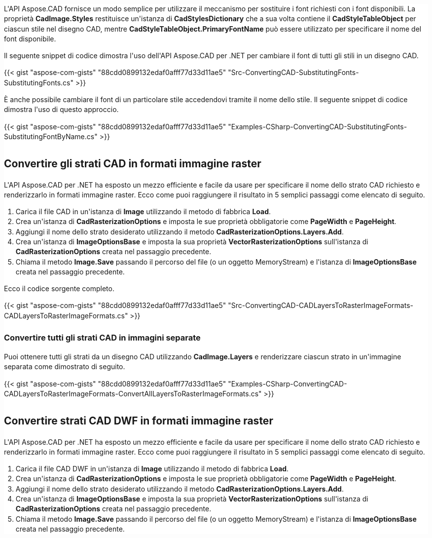 L'API Aspose.CAD fornisce un modo semplice per utilizzare il meccanismo per sostituire i font richiesti con i font disponibili. La proprietà **CadImage.Styles** restituisce un'istanza di **CadStylesDictionary** che a sua volta contiene il **CadStyleTableObject** per ciascun stile nel disegno CAD, mentre **CadStyleTableObject.PrimaryFontName** può essere utilizzato per specificare il nome del font disponibile.

Il seguente snippet di codice dimostra l'uso dell'API Aspose.CAD per .NET per cambiare il font di tutti gli stili in un disegno CAD.

{{< gist "aspose-com-gists" "88cdd0899132edaf0afff77d33d11ae5" "Src-ConvertingCAD-SubstitutingFonts-SubstitutingFonts.cs" >}}

È anche possibile cambiare il font di un particolare stile accedendovi tramite il nome dello stile. Il seguente snippet di codice dimostra l'uso di questo approccio.

{{< gist "aspose-com-gists" "88cdd0899132edaf0afff77d33d11ae5" "Examples-CSharp-ConvertingCAD-SubstitutingFonts-SubstitutingFontByName.cs" >}}

## **Convertire gli strati CAD in formati immagine raster**

L'API Aspose.CAD per .NET ha esposto un mezzo efficiente e facile da usare per specificare il nome dello strato CAD richiesto e renderizzarlo in formati immagine raster. Ecco come puoi raggiungere il risultato in 5 semplici passaggi come elencato di seguito.

1. Carica il file CAD in un'istanza di **Image** utilizzando il metodo di fabbrica **Load**.
1. Crea un'istanza di **CadRasterizationOptions** e imposta le sue proprietà obbligatorie come **PageWidth** e **PageHeight**.
1. Aggiungi il nome dello strato desiderato utilizzando il metodo **CadRasterizationOptions.Layers.Add**.
1. Crea un'istanza di **ImageOptionsBase** e imposta la sua proprietà **VectorRasterizationOptions** sull'istanza di **CadRasterizationOptions** creata nel passaggio precedente.
1. Chiama il metodo **Image.Save** passando il percorso del file (o un oggetto MemoryStream) e l'istanza di **ImageOptionsBase** creata nel passaggio precedente.

Ecco il codice sorgente completo.

{{< gist "aspose-com-gists" "88cdd0899132edaf0afff77d33d11ae5" "Src-ConvertingCAD-CADLayersToRasterImageFormats-CADLayersToRasterImageFormats.cs" >}}

### **Convertire tutti gli strati CAD in immagini separate**

Puoi ottenere tutti gli strati da un disegno CAD utilizzando **CadImage.Layers** e renderizzare ciascun strato in un'immagine separata come dimostrato di seguito.

{{< gist "aspose-com-gists" "88cdd0899132edaf0afff77d33d11ae5" "Examples-CSharp-ConvertingCAD-CADLayersToRasterImageFormats-ConvertAllLayersToRasterImageFormats.cs" >}}

## **Convertire strati CAD DWF in formati immagine raster**

L'API Aspose.CAD per .NET ha esposto un mezzo efficiente e facile da usare per specificare il nome dello strato CAD richiesto e renderizzarlo in formati immagine raster. Ecco come puoi raggiungere il risultato in 5 semplici passaggi come elencato di seguito.

1. Carica il file CAD DWF in un'istanza di **Image** utilizzando il metodo di fabbrica **Load**.
1. Crea un'istanza di **CadRasterizationOptions** e imposta le sue proprietà obbligatorie come **PageWidth** e **PageHeight**.
1. Aggiungi il nome dello strato desiderato utilizzando il metodo **CadRasterizationOptions.Layers.Add**.
1. Crea un'istanza di **ImageOptionsBase** e imposta la sua proprietà **VectorRasterizationOptions** sull'istanza di **CadRasterizationOptions** creata nel passaggio precedente.
1. Chiama il metodo **Image.Save** passando il percorso del file (o un oggetto MemoryStream) e l'istanza di **ImageOptionsBase** creata nel passaggio precedente.
